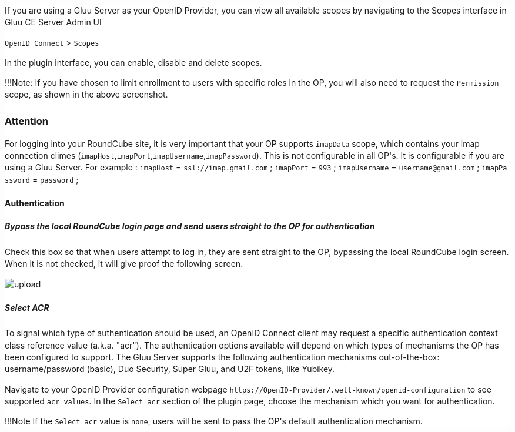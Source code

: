 If you are using a Gluu Server as your OpenID Provider, 
you can view all available scopes by navigating to the Scopes interface in Gluu CE Server Admin UI

`OpenID Connect` > `Scopes`  

In the plugin interface, you can enable, disable and delete scopes. 

!!!Note: 
    If you have chosen to limit enrollment to users with specific roles in the OP, you will also need to request the `Permission` scope, as shown in the above screenshot. 

### Attention

For logging into your RoundCube site, it is very important that your OP supports `imapData` scope, which contains your imap connection climes (`imapHost`,`imapPort`,`imapUsername`,`imapPassword`).
This is not configurable in all OP's. It is configurable if you are using a Gluu Server.
For example : `imapHost` = `ssl://imap.gmail.com` ; `imapPort` = `993` ; `imapUsername` = `username@gmail.com` ; `imapPassword` = `password` ; 

#### Authentication

##### Bypass the local RoundCube login page and send users straight to the OP for authentication

Check this box so that when users attempt to log in, they are sent straight to the OP, bypassing the local RoundCube login screen.
When it is not checked, it will give proof the following screen.   

![upload](https://raw.githubusercontent.com/GluuFederation/roundcube_oxd_plugin/master/docu/4.png) 

##### Select ACR

To signal which type of authentication should be used, an OpenID Connect client may request a specific authentication context class reference value (a.k.a. "acr"). The authentication options available will depend on which types of mechanisms the OP has been configured to support. The Gluu Server supports the following authentication mechanisms out-of-the-box: username/password (basic), Duo Security, Super Gluu, and U2F tokens, like Yubikey.  

Navigate to your OpenID Provider configuration webpage `https://OpenID-Provider/.well-known/openid-configuration` to see supported `acr_values`. In the `Select acr` section of the plugin page, choose the mechanism which you want for authentication. 

!!!Note
    If the `Select acr` value is `none`, users will be sent to pass the OP's default authentication mechanism.

